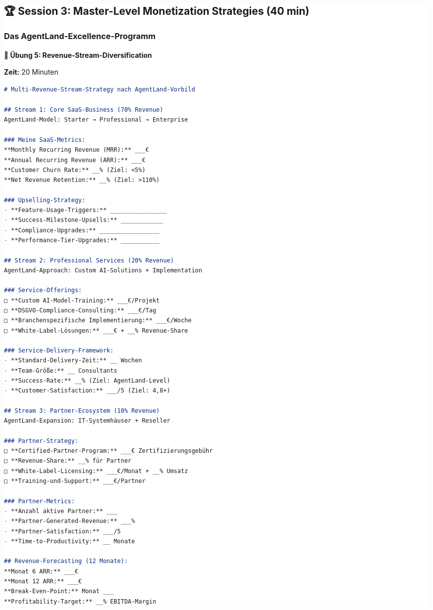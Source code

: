 
## 🏆 Session 3: Master-Level Monetization Strategies (40 min)

### Das AgentLand-Excellence-Programm

**🚀 Übung 5: Revenue-Stream-Diversification**

**Zeit:** 20 Minuten

```markdown
# Multi-Revenue-Stream-Strategy nach AgentLand-Vorbild

## Stream 1: Core SaaS-Business (70% Revenue)
AgentLand-Model: Starter → Professional → Enterprise

### Meine SaaS-Metrics:
**Monthly Recurring Revenue (MRR):** ___€
**Annual Recurring Revenue (ARR):** ___€  
**Customer Churn Rate:** __% (Ziel: <5%)
**Net Revenue Retention:** __% (Ziel: >110%)

### Upselling-Strategy:
- **Feature-Usage-Triggers:** ________________
- **Success-Milestone-Upsells:** ____________  
- **Compliance-Upgrades:** _________________
- **Performance-Tier-Upgrades:** ___________

## Stream 2: Professional Services (20% Revenue)
AgentLand-Approach: Custom AI-Solutions + Implementation

### Service-Offerings:
□ **Custom AI-Model-Training:** ___€/Projekt
□ **DSGVO-Compliance-Consulting:** ___€/Tag
□ **Branchenspezifische Implementierung:** ___€/Woche
□ **White-Label-Lösungen:** ___€ + __% Revenue-Share

### Service-Delivery-Framework:
- **Standard-Delivery-Zeit:** __ Wochen
- **Team-Größe:** __ Consultants  
- **Success-Rate:** __% (Ziel: AgentLand-Level)
- **Customer-Satisfaction:** ___/5 (Ziel: 4,8+)

## Stream 3: Partner-Ecosystem (10% Revenue)
AgentLand-Expansion: IT-Systemhäuser + Reseller

### Partner-Strategy:
□ **Certified-Partner-Program:** ___€ Zertifizierungsgebühr
□ **Revenue-Share:** __% für Partner
□ **White-Label-Licensing:** ___€/Monat + __% Umsatz
□ **Training-und-Support:** ___€/Partner

### Partner-Metrics:
- **Anzahl aktive Partner:** ___
- **Partner-Generated-Revenue:** ___%  
- **Partner-Satisfaction:** ___/5
- **Time-to-Productivity:** __ Monate

## Revenue-Forecasting (12 Monate):
**Monat 6 ARR:** ___€
**Monat 12 ARR:** ___€
**Break-Even-Point:** Monat ___
**Profitability-Target:** __% EBITDA-Margin
```
